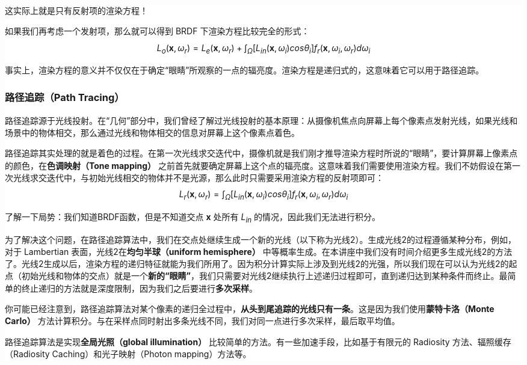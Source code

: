 这实际上就是只有反射项的渲染方程！

如果我们再考虑一个发射项，那么就可以得到 BRDF 下渲染方程比较完全的形式：
$$
L_o(\boldsymbol{x}, \omega_r)= L_e(\boldsymbol{x}, \omega_r) + \int_\Omega \bigg[L_{in}(\boldsymbol{x}, \omega_i) cos\theta_i\bigg] f_r(\boldsymbol{x}, \omega_i, \omega_r) d\omega_i
$$

事实上，渲染方程的意义并不仅仅在于确定“眼睛”所观察的一点的辐亮度。渲染方程是递归式的，这意味着它可以用于路径追踪。

### 路径追踪（Path Tracing）

路径追踪源于光线投射。在“几何”部分中，我们曾经了解过光线投射的基本原理：从摄像机焦点向屏幕上每个像素点发射光线，如果光线和场景中的物体相交，那么通过光线和物体相交的信息对屏幕上这个像素点着色。

路径追踪其实处理的就是着色的过程。在第一次光线求交迭代中，摄像机就是我们刚才推导渲染方程时所说的“眼睛”，要计算屏幕上像素点的颜色，在**色调映射（Tone mapping）** 之前首先就要确定屏幕上这个点的辐亮度。这意味着我们需要使用渲染方程。我们不妨假设在第一次光线求交迭代中，与初始光线相交的物体并不是光源，那么此时只需要采用渲染方程的反射项即可：
$$
L_r(\boldsymbol{x}, \omega_r)= \int_\Omega \bigg[L_{in}(\boldsymbol{x}, \omega_i) cos\theta_i\bigg] f_r(\boldsymbol{x}, \omega_i, \omega_r) d\omega_i
$$

了解一下局势：我们知道BRDF函数，但是不知道交点 $\boldsymbol{x}$ 处所有 $L_{in}$ 的情况，因此我们无法进行积分。

为了解决这个问题，在路径追踪算法中，我们在交点处继续生成一个新的光线（以下称为光线2）。生成光线2的过程遵循某种分布，例如，对于 Lambertian 表面，光线2在**均匀半球（uniform hemisphere）** 中等概率生成。在本讲座中我们没有时间介绍更多生成光线2的方法了。光线2生成以后，渲染方程的递归特征就能为我们所用了。因为积分计算实际上涉及到光线2的光强，所以我们现在可以认为光线2的起点（初始光线和物体的交点）就是一个**新的“眼睛”**，我们只需要对光线2继续执行上述递归过程即可，直到递归达到某种条件而终止。最简单的终止递归的方法就是深度限制，因为我们之后要进行**多次采样**。

你可能已经注意到，路径追踪算法对某个像素的递归全过程中，**从头到尾追踪的光线只有一条**。这是因为我们使用**蒙特卡洛（Monte Carlo）** 方法计算积分。与在采样点同时射出多条光线不同，我们对同一点进行多次采样，最后取平均值。

路径追踪算法是实现**全局光照（global illumination）** 比较简单的方法。有一些加速手段，比如基于有限元的 Radiosity 方法、辐照缓存（Radiosity Caching）和光子映射（Photon mapping）方法等。

